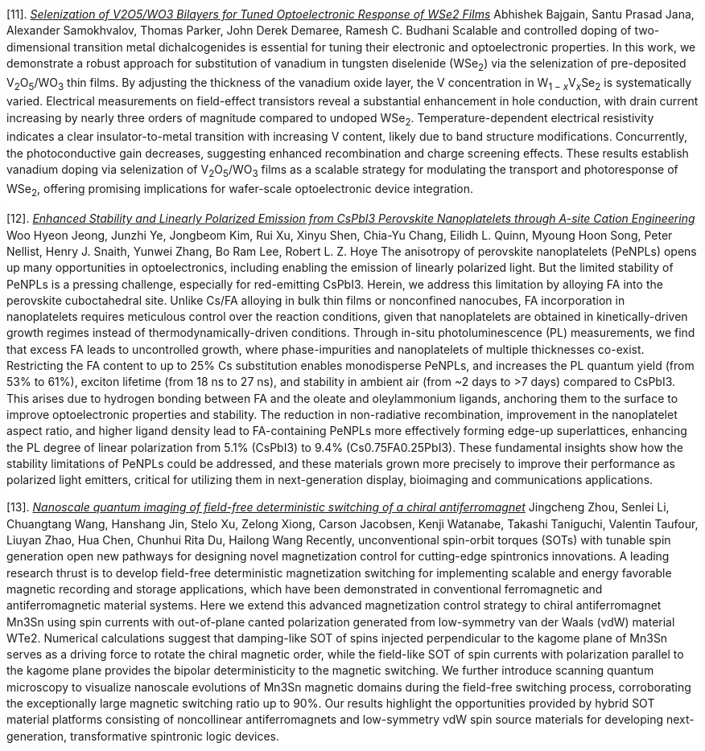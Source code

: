 [11]. [*Selenization of V2O5/WO3 Bilayers for Tuned Optoelectronic Response of WSe2 Films*](https://arxiv.org/abs/2505.22800 "Selenization of V2O5/WO3 Bilayers for Tuned Optoelectronic Response of WSe2 Films")
Abhishek Bajgain, Santu Prasad Jana, Alexander Samokhvalov, Thomas Parker, John Derek Demaree, Ramesh C. Budhani
Scalable and controlled doping of two-dimensional transition metal dichalcogenides is essential for tuning their electronic and optoelectronic properties. In this work, we demonstrate a robust approach for substitution of vanadium in tungsten diselenide (WSe$_2$) via the selenization of pre-deposited V$_2$O$_5$/WO$_3$ thin films. By adjusting the thickness of the vanadium oxide layer, the V concentration in W$_{1-x}$V$_x$Se$_2$ is systematically varied. Electrical measurements on field-effect transistors reveal a substantial enhancement in hole conduction, with drain current increasing by nearly three orders of magnitude compared to undoped WSe$_2$. Temperature-dependent electrical resistivity indicates a clear insulator-to-metal transition with increasing V content, likely due to band structure modifications. Concurrently, the photoconductive gain decreases, suggesting enhanced recombination and charge screening effects. These results establish vanadium doping via selenization of V$_2$O$_5$/WO$_3$ films as a scalable strategy for modulating the transport and photoresponse of WSe$_2$, offering promising implications for wafer-scale optoelectronic device integration.

[12]. [*Enhanced Stability and Linearly Polarized Emission from CsPbI3 Perovskite Nanoplatelets through A-site Cation Engineering*](https://arxiv.org/abs/2505.22817 "Enhanced Stability and Linearly Polarized Emission from CsPbI3 Perovskite Nanoplatelets through A-site Cation Engineering")
Woo Hyeon Jeong, Junzhi Ye, Jongbeom Kim, Rui Xu, Xinyu Shen, Chia-Yu Chang, Eilidh L. Quinn, Myoung Hoon Song, Peter Nellist, Henry J. Snaith, Yunwei Zhang, Bo Ram Lee, Robert L. Z. Hoye
The anisotropy of perovskite nanoplatelets (PeNPLs) opens up many opportunities in optoelectronics, including enabling the emission of linearly polarized light. But the limited stability of PeNPLs is a pressing challenge, especially for red-emitting CsPbI3. Herein, we address this limitation by alloying FA into the perovskite cuboctahedral site. Unlike Cs/FA alloying in bulk thin films or nonconfined nanocubes, FA incorporation in nanoplatelets requires meticulous control over the reaction conditions, given that nanoplatelets are obtained in kinetically-driven growth regimes instead of thermodynamically-driven conditions. Through in-situ photoluminescence (PL) measurements, we find that excess FA leads to uncontrolled growth, where phase-impurities and nanoplatelets of multiple thicknesses co-exist. Restricting the FA content to up to 25% Cs substitution enables monodisperse PeNPLs, and increases the PL quantum yield (from 53% to 61%), exciton lifetime (from 18 ns to 27 ns), and stability in ambient air (from ~2 days to >7 days) compared to CsPbI3. This arises due to hydrogen bonding between FA and the oleate and oleylammonium ligands, anchoring them to the surface to improve optoelectronic properties and stability. The reduction in non-radiative recombination, improvement in the nanoplatelet aspect ratio, and higher ligand density lead to FA-containing PeNPLs more effectively forming edge-up superlattices, enhancing the PL degree of linear polarization from 5.1% (CsPbI3) to 9.4% (Cs0.75FA0.25PbI3). These fundamental insights show how the stability limitations of PeNPLs could be addressed, and these materials grown more precisely to improve their performance as polarized light emitters, critical for utilizing them in next-generation display, bioimaging and communications applications.

[13]. [*Nanoscale quantum imaging of field-free deterministic switching of a chiral antiferromagnet*](https://arxiv.org/abs/2505.22856 "Nanoscale quantum imaging of field-free deterministic switching of a chiral antiferromagnet")
Jingcheng Zhou, Senlei Li, Chuangtang Wang, Hanshang Jin, Stelo Xu, Zelong Xiong, Carson Jacobsen, Kenji Watanabe, Takashi Taniguchi, Valentin Taufour, Liuyan Zhao, Hua Chen, Chunhui Rita Du, Hailong Wang
Recently, unconventional spin-orbit torques (SOTs) with tunable spin generation open new pathways for designing novel magnetization control for cutting-edge spintronics innovations. A leading research thrust is to develop field-free deterministic magnetization switching for implementing scalable and energy favorable magnetic recording and storage applications, which have been demonstrated in conventional ferromagnetic and antiferromagnetic material systems. Here we extend this advanced magnetization control strategy to chiral antiferromagnet Mn3Sn using spin currents with out-of-plane canted polarization generated from low-symmetry van der Waals (vdW) material WTe2. Numerical calculations suggest that damping-like SOT of spins injected perpendicular to the kagome plane of Mn3Sn serves as a driving force to rotate the chiral magnetic order, while the field-like SOT of spin currents with polarization parallel to the kagome plane provides the bipolar deterministicity to the magnetic switching. We further introduce scanning quantum microscopy to visualize nanoscale evolutions of Mn3Sn magnetic domains during the field-free switching process, corroborating the exceptionally large magnetic switching ratio up to 90%. Our results highlight the opportunities provided by hybrid SOT material platforms consisting of noncollinear antiferromagnets and low-symmetry vdW spin source materials for developing next-generation, transformative spintronic logic devices.
